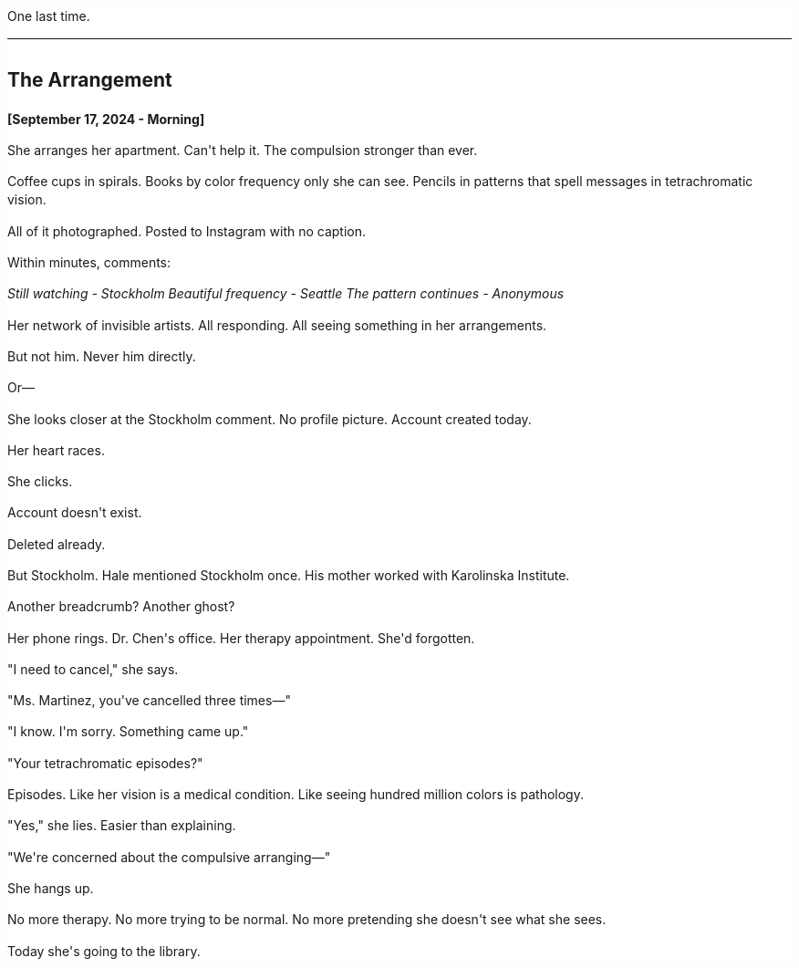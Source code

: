 One last time.

---

## The Arrangement

**[September 17, 2024 - Morning]**

She arranges her apartment. Can't help it. The compulsion stronger than ever.

Coffee cups in spirals.
Books by color frequency only she can see.
Pencils in patterns that spell messages in tetrachromatic vision.

All of it photographed. Posted to Instagram with no caption.

Within minutes, comments:

*Still watching - Stockholm*
*Beautiful frequency - Seattle*
*The pattern continues - Anonymous*

Her network of invisible artists. All responding. All seeing something in her arrangements.

But not him. Never him directly.

Or—

She looks closer at the Stockholm comment. No profile picture. Account created today.

Her heart races.

She clicks.

Account doesn't exist.

Deleted already.

But Stockholm. Hale mentioned Stockholm once. His mother worked with Karolinska Institute.

Another breadcrumb? Another ghost?

Her phone rings. Dr. Chen's office. Her therapy appointment. She'd forgotten.

"I need to cancel," she says.

"Ms. Martinez, you've cancelled three times—"

"I know. I'm sorry. Something came up."

"Your tetrachromatic episodes?"

Episodes. Like her vision is a medical condition. Like seeing hundred million colors is pathology.

"Yes," she lies. Easier than explaining.

"We're concerned about the compulsive arranging—"

She hangs up.

No more therapy. No more trying to be normal. No more pretending she doesn't see what she sees.

Today she's going to the library.
